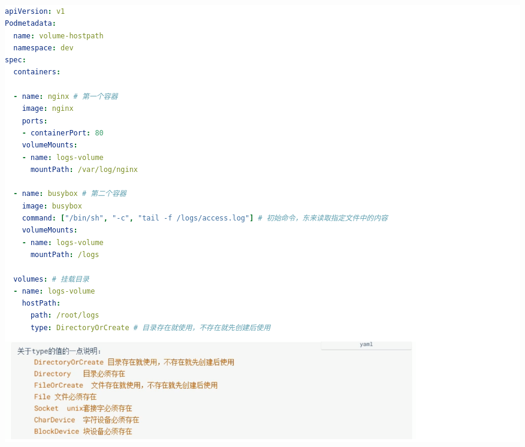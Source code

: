 ```yaml
apiVersion: v1
Podmetadata:
  name: volume-hostpath
  namespace: dev
spec: 
  containers:
  
  - name: nginx # 第一个容器
    image: nginx
    ports:
    - containerPort: 80
    volumeMounts:
    - name: logs-volume
      mountPath: /var/log/nginx
      
  - name: busybox # 第二个容器
    image: busybox
    command: ["/bin/sh", "-c", "tail -f /logs/access.log"] # 初始命令，东来读取指定文件中的内容
    volumeMounts:
    - name: logs-volume
      mountPath: /logs
      
  volumes: # 挂载目录
  - name: logs-volume
    hostPath:
      path: /root/logs
      type: DirectoryOrCreate # 目录存在就使用，不存在就先创建后使用


```



<img src="../assets/img/image-20210716170637714.png" alt="image-20210716170637714" style="zoom:67%;" />












